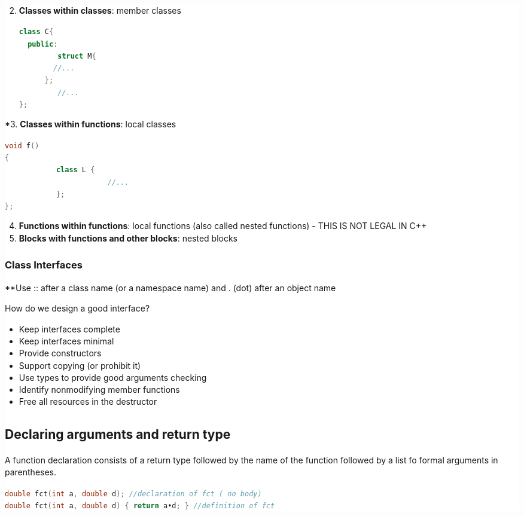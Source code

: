 

2. **Classes within classes**: member classes

   ```c++
   class C{
     public: 
     		struct M{
           //...
         };
     		//...
   };
   ```

   

*3. **Classes within functions**: local classes

```c++
void f()
{
			class L {
						//...
			};
};
```



4. **Functions within functions**: local functions (also called nested functions) - THIS IS NOT LEGAL IN C++
5. **Blocks with functions and other blocks**: nested blocks



### Class Interfaces

**Use :: after a class name (or a namespace name) and . (dot) after an object name

How do we design a good interface? 

- Keep interfaces complete
- Keep interfaces minimal
- Provide constructors
- Support copying (or prohibit it)
- Use types to provide good arguments checking 
- Identify nonmodifying member functions
- Free all resources in the destructor



## Declaring arguments and return type

A function declaration consists of a return type followed by the name of the function followed by a list fo formal arguments in parentheses. 

```c++
double fct(int a, double d); //declaration of fct ( no body)
double fct(int a, double d) { return a•d; } //definition of fct
```
